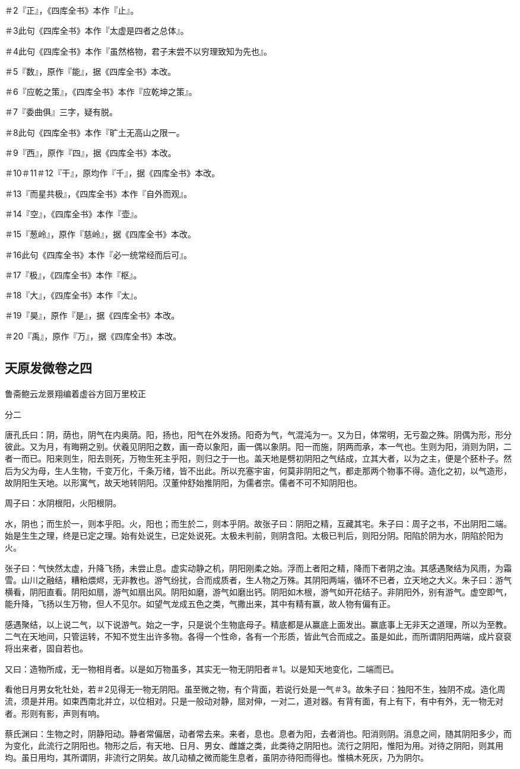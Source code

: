 ＃2『正』，《四库全书》本作『止』。  

＃3此句《四库全书》本作『太虚是四者之总体』。  

＃4此句《四库全书》本作『虽然格物，君子末尝不以穷理致知为先也』。  

＃5『数』，原作『能』，据《四库全书》本改。  

＃6『应乾之策』，《四库全书》本作『应乾坤之策』。  

＃7『委曲俱』三字，疑有脱。  

＃8此句《四库全书》本作『旷土无高山之限一。  

＃9『西』，原作『四』，据《四库全书》本改。  

＃10＃11＃12『干』，原均作『千』，据《四库全书》本改。  

＃13『而星共极』，《四库全书》本作『自外而观』。  

＃14『空』，《四库全书》本作『壶』。  

＃15『葱岭』，原作『慈岭』，据《四库全书》本改。  

＃16此句《四库全书》本作『必一统常经而后可』。  

＃17『极』，《四库全书》本作『枢』。  

＃18『大』，《四库全书》本作『太』。  

＃19『昊』，原作『是』，据《四库全书》本改。  

＃20『禹』，原作『万』，据《四库全书》本改。  

## 天原发微卷之四

鲁斋鲍云龙景翔编着虚谷方回万里校正  

分二  

唐孔氏曰：阴，荫也，阴气在内奥荫。阳，扬也，阳气在外发扬。阳奇为气，气混沌为一。又为日，体常明，无亏盈之殊。阴偶为形，形分彼此。又为月，有晦朔之别。伏羲见阴阳之数，画一奇以象阳，画一偶以象阴。阳一而施，阴两而承，本一气也。生则为阳，消则为阴，二者一而已。阳来则生，阳去则死，万物生死主乎阳，则归之于一也。盖天地是劈初阴阳之气结成，立其大者，以为之主，便是个胚朴子。然后为父为母，生人生物，千变万化，千条万绪，皆不出此。所以充塞宇宙，何莫非阴阳之气，都走那两个物事不得。造化之初，以气造形，故阴阳生天地。以形寓气，故天地转阴阳。汉董仲舒始推阴阳，为儒者宗。儒者不可不知阴阳也。  

周子曰：水阴根阳，火阳根阴。  

水，阴也；而生於一，则本乎阳。火，阳也；而生於二，则本乎阴。故张子曰：阴阳之精，互藏其宅。朱子曰：周子之书，不出阴阳二端。始是生生之理，终是已定之理。始有处说生，已定处说死。太极未判前，则阴含阳。太极已判后，则阳分阴。阳陷於阴为水，阴陷於阳为火。  

张子曰：气怏然太虚，升降飞扬，未尝止息。虚实动静之机，阴阳刚柔之始。浮而上者阳之精，降而下者阴之浊。其感遇聚结为风雨，为霜雪。山川之融结，糟粕煨烬，无非教也。游气纷扰，合而成质者，生人物之万殊。其阴阳两端，循环不已者，立天地之大义。朱子曰：游气横看，阴阳直看。阴阳如扇，游气如扇出风。阴阳如磨，游气如磨出钙。阴阳如木根，游气如开花结子。非阴阳外，别有游气。虚空即气，能升降，飞扬以生万物，但人不见尔。如望气龙成五色之类，气撒出来，其中有精有赢，故人物有偏有正。  

感遇聚结，以上说二气，以下说游气。始之一字，只是说个生物底母子。精底都是从赢底上面发出。赢底事上无非天之道理，所以为至教。二气在天地间，只管运转，不知不觉生出许多物。各得一个性命，各有一个形质，皆此气合而成之。虽是如此，而所谓阴阳两端，成片裒裒将出来者，固自若也。  

又曰：造物所成，无一物相肖者。以是如万物虽多，其实无一物无阴阳者＃1。以是知天地变化，二端而已。  

看他日月男女牝牡处，若＃2见得无一物无阴阳。虽至微之物，有个背面，若说行处是一气＃3。故朱子曰：独阳不生，独阴不成。造化周流，须是并用。如束西南北并立，以位相对。只是一般动对静，屈对伸，一对二，道对器。有背有面，有上有下，有中有外，无一物无对者。形则有影，声则有响。  

蔡氏渊曰：生物之时，阴静阳动。静者常偏居，动者常去来。来者，息也。息者为阳，去者消也。阳消则阴。消息之间，随其阴阳多少，而为变化，此流行之阴阳也。物形之后，有天地、日月、男女、雌雄之类，此类待之阴阳也。流行之阴阳，惟阳为用。对待之阴阳，则其用均。虽日用均，其所谓阴，非流行之阴矣。故几动植之微而能生息者，虽阴亦待阳而得也。惟槁木死灰，乃为阴尔。  
